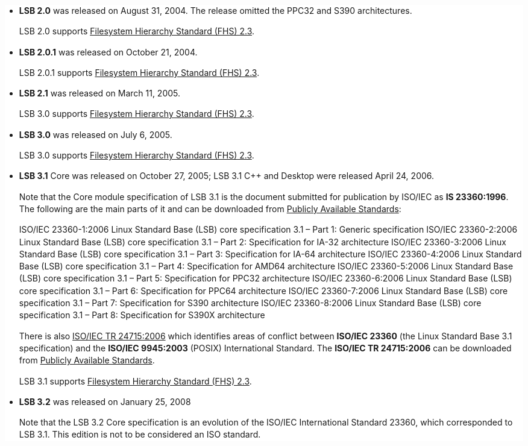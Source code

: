 * **LSB 2.0** was released on August 31, 2004. The release omitted the PPC32 and S390 architectures.

    LSB 2.0 supports [Filesystem Hierarchy Standard (FHS) 2.3](http://refspecs.linuxfoundation.org/LSB_2.0.0/LSB-Core/LSB-Core/normativerefs.html#STD.FHS).

* **LSB 2.0.1** was released on October 21, 2004.

    LSB 2.0.1 supports [Filesystem Hierarchy Standard (FHS) 2.3](http://refspecs.linuxfoundation.org/LSB_2.0.1/LSB-Core/LSB-Core/normativerefs.html#STD.FHS).

* **LSB 2.1** was released on March 11, 2005.

    LSB 3.0 supports [Filesystem Hierarchy Standard (FHS) 2.3](http://refspecs.linuxfoundation.org/LSB_2.1.0/LSB-Core-generic/LSB-Core-generic/normativerefs.html#STD.FHS).

* **LSB 3.0** was released on July 6, 2005.

    LSB 3.0 supports [Filesystem Hierarchy Standard (FHS) 2.3](http://refspecs.linuxfoundation.org/LSB_3.0.0/LSB-Core-generic/LSB-Core-generic/normativerefs.html#STD.FHS).

* **LSB 3.1** Core was released on October 27, 2005; LSB 3.1 C++ and Desktop were released April 24, 2006.

    Note that the Core module specification of LSB 3.1 is the document submitted for publication by ISO/IEC as **IS 23360:1996**. The following are the main parts of it and can be downloaded from [Publicly Available Standards](http://standards.iso.org/ittf/PubliclyAvailableStandards/index.html):

    ISO/IEC 23360-1:2006 Linux Standard Base (LSB) core specification 3.1 – Part 1: Generic specification
    ISO/IEC 23360-2:2006 Linux Standard Base (LSB) core specification 3.1 – Part 2: Specification for IA-32 architecture
    ISO/IEC 23360-3:2006 Linux Standard Base (LSB) core specification 3.1 – Part 3: Specification for IA-64 architecture
    ISO/IEC 23360-4:2006 Linux Standard Base (LSB) core specification 3.1 – Part 4: Specification for AMD64 architecture
    ISO/IEC 23360-5:2006 Linux Standard Base (LSB) core specification 3.1 – Part 5: Specification for PPC32 architecture
    ISO/IEC 23360-6:2006 Linux Standard Base (LSB) core specification 3.1 – Part 6: Specification for PPC64 architecture
    ISO/IEC 23360-7:2006 Linux Standard Base (LSB) core specification 3.1 – Part 7: Specification for S390 architecture
    ISO/IEC 23360-8:2006 Linux Standard Base (LSB) core specification 3.1 – Part 8: Specification for S390X architecture

    There is also [ISO/IEC TR 24715:2006](http://www.iso.org/iso/iso_catalogue/catalogue_tc/catalogue_detail.htm?csnumber=38825) which identifies areas of conflict between **ISO/IEC 23360** (the Linux Standard Base 3.1 specification) and the **ISO/IEC 9945:2003** (POSIX) International Standard. The **ISO/IEC TR 24715:2006** can be downloaded from [Publicly Available Standards](http://standards.iso.org/ittf/PubliclyAvailableStandards/index.html).

    LSB 3.1 supports [Filesystem Hierarchy Standard (FHS) 2.3](http://refspecs.linuxfoundation.org/LSB_3.1.0/LSB-Core-generic/LSB-Core-generic/normativerefs.html#STD.FHS).

* **LSB 3.2** was released on January 25, 2008

    Note that the LSB 3.2 Core specification is an evolution of the ISO/IEC International Standard 23360, which corresponded to LSB 3.1. This edition is not to be considered an ISO standard.
